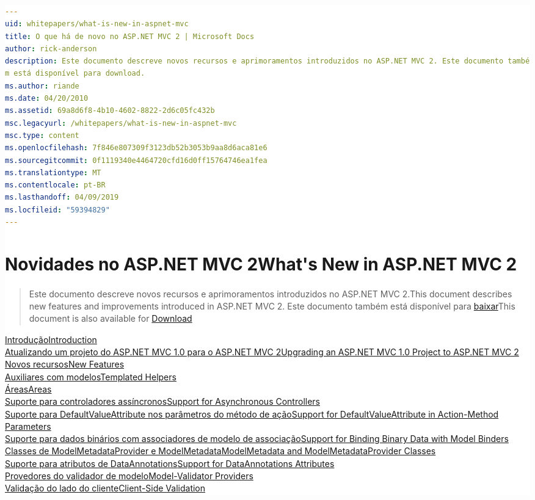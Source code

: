 ```yaml
---
uid: whitepapers/what-is-new-in-aspnet-mvc
title: O que há de novo no ASP.NET MVC 2 | Microsoft Docs
author: rick-anderson
description: Este documento descreve novos recursos e aprimoramentos introduzidos no ASP.NET MVC 2. Este documento também está disponível para download.
ms.author: riande
ms.date: 04/20/2010
ms.assetid: 69a8d6f8-4b10-4602-8822-2d6c05fc432b
msc.legacyurl: /whitepapers/what-is-new-in-aspnet-mvc
msc.type: content
ms.openlocfilehash: 7f846e807309f3123db52b3053b9aa8d6aca81e6
ms.sourcegitcommit: 0f1119340e4464720cfd16d0ff15764746ea1fea
ms.translationtype: MT
ms.contentlocale: pt-BR
ms.lasthandoff: 04/09/2019
ms.locfileid: "59394829"
---
```

# <a name="whats-new-in-aspnet-mvc-2"></a><span data-ttu-id="fffb2-104">Novidades no ASP.NET MVC 2</span><span class="sxs-lookup"><span data-stu-id="fffb2-104">What's New in ASP.NET MVC 2</span></span>

> <span data-ttu-id="fffb2-105">Este documento descreve novos recursos e aprimoramentos introduzidos no ASP.NET MVC 2.</span><span class="sxs-lookup"><span data-stu-id="fffb2-105">This document describes new features and improvements introduced in ASP.NET MVC 2.</span></span> <span data-ttu-id="fffb2-106">Este documento também está disponível para [baixar](https://download.microsoft.com/download/F/1/6/F16F9AF9-8EF4-4845-BC97-639791D5699C/WhatIsNewInMVC_2.pdf)</span><span class="sxs-lookup"><span data-stu-id="fffb2-106">This document is also available for [Download](https://download.microsoft.com/download/F/1/6/F16F9AF9-8EF4-4845-BC97-639791D5699C/WhatIsNewInMVC_2.pdf)</span></span>


[<span data-ttu-id="fffb2-107">Introdução</span><span class="sxs-lookup"><span data-stu-id="fffb2-107">Introduction</span></span>](#_TOC1)   
[<span data-ttu-id="fffb2-108">Atualizando um projeto do ASP.NET MVC 1.0 para o ASP.NET MVC 2</span><span class="sxs-lookup"><span data-stu-id="fffb2-108">Upgrading an ASP.NET MVC 1.0 Project to ASP.NET MVC 2</span></span>](#_TOC2)   
[<span data-ttu-id="fffb2-109">Novos recursos</span><span class="sxs-lookup"><span data-stu-id="fffb2-109">New Features</span></span>](#_TOC3)   
[<span data-ttu-id="fffb2-110">Auxiliares com modelos</span><span class="sxs-lookup"><span data-stu-id="fffb2-110">Templated Helpers</span></span>](#_TOC3_1)   
[<span data-ttu-id="fffb2-111">Áreas</span><span class="sxs-lookup"><span data-stu-id="fffb2-111">Areas</span></span>](#_TOC3_2)   
[<span data-ttu-id="fffb2-112">Suporte para controladores assíncronos</span><span class="sxs-lookup"><span data-stu-id="fffb2-112">Support for Asynchronous Controllers</span></span>](#_TOC3_3)   
[<span data-ttu-id="fffb2-113">Suporte para DefaultValueAttribute nos parâmetros do método de ação</span><span class="sxs-lookup"><span data-stu-id="fffb2-113">Support for DefaultValueAttribute in Action-Method Parameters</span></span>](#_TOC3_4)   
[<span data-ttu-id="fffb2-114">Suporte para dados binários com associadores de modelo de associação</span><span class="sxs-lookup"><span data-stu-id="fffb2-114">Support for Binding Binary Data with Model Binders</span></span>](#_TOC3_5)   
[<span data-ttu-id="fffb2-115">Classes de ModelMetadataProvider e ModelMetadata</span><span class="sxs-lookup"><span data-stu-id="fffb2-115">ModelMetadata and ModelMetadataProvider Classes</span></span>](#_TOC3_6)   
[<span data-ttu-id="fffb2-116">Suporte para atributos de DataAnnotations</span><span class="sxs-lookup"><span data-stu-id="fffb2-116">Support for DataAnnotations Attributes</span></span>](#_TOC3_7)   
[<span data-ttu-id="fffb2-117">Provedores do validador de modelo</span><span class="sxs-lookup"><span data-stu-id="fffb2-117">Model-Validator Providers</span></span>](#_TOC3_8)   
[<span data-ttu-id="fffb2-118">Validação do lado do cliente</span><span class="sxs-lookup"><span data-stu-id="fffb2-118">Client-Side Validation</span></span>](#_TOC3_9)   